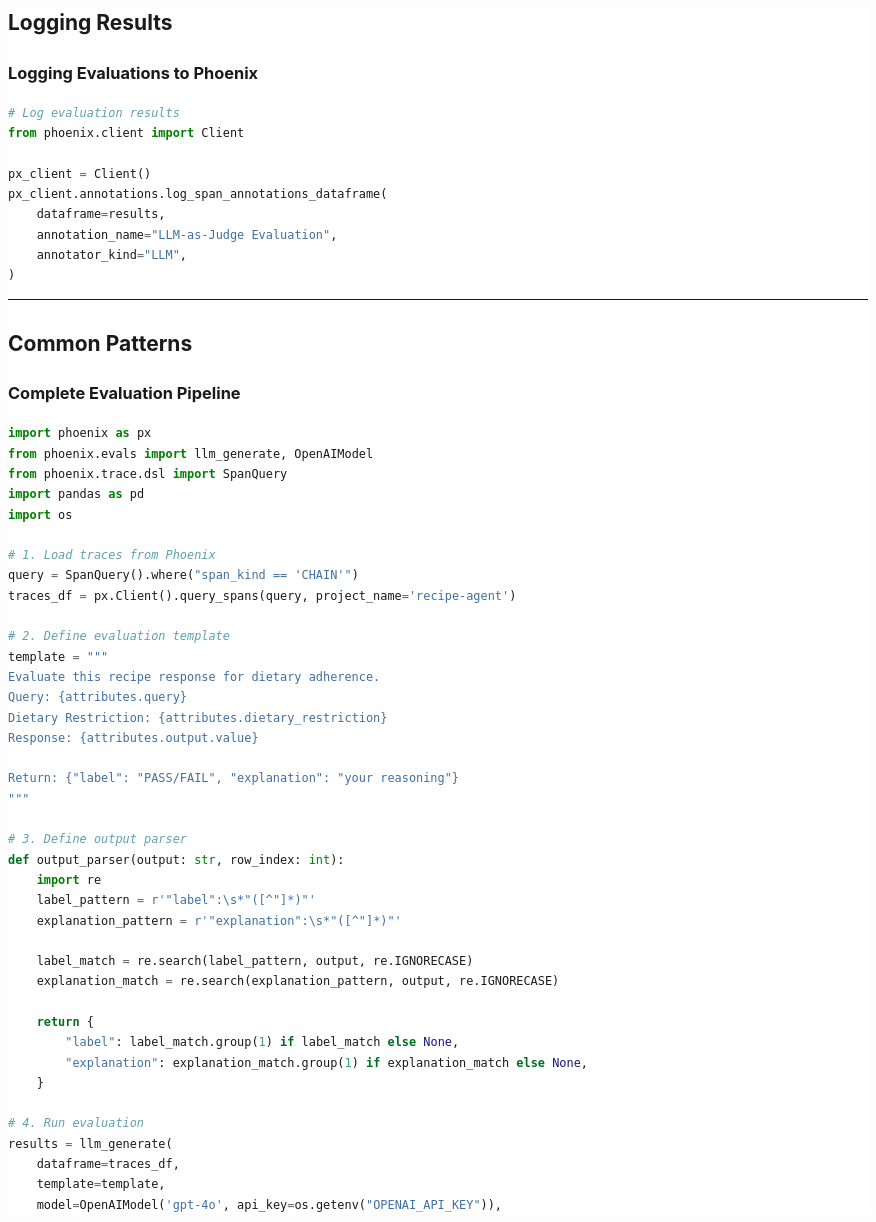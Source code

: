 
## Logging Results

### Logging Evaluations to Phoenix

```python
# Log evaluation results
from phoenix.client import Client

px_client = Client()
px_client.annotations.log_span_annotations_dataframe(
    dataframe=results,
    annotation_name="LLM-as-Judge Evaluation",
    annotator_kind="LLM",
)
```

---

## Common Patterns

### Complete Evaluation Pipeline

```python
import phoenix as px
from phoenix.evals import llm_generate, OpenAIModel
from phoenix.trace.dsl import SpanQuery
import pandas as pd
import os

# 1. Load traces from Phoenix
query = SpanQuery().where("span_kind == 'CHAIN'")
traces_df = px.Client().query_spans(query, project_name='recipe-agent')

# 2. Define evaluation template
template = """
Evaluate this recipe response for dietary adherence.
Query: {attributes.query}
Dietary Restriction: {attributes.dietary_restriction}
Response: {attributes.output.value}

Return: {"label": "PASS/FAIL", "explanation": "your reasoning"}
"""

# 3. Define output parser
def output_parser(output: str, row_index: int):
    import re
    label_pattern = r'"label":\s*"([^"]*)"'
    explanation_pattern = r'"explanation":\s*"([^"]*)"'
    
    label_match = re.search(label_pattern, output, re.IGNORECASE)
    explanation_match = re.search(explanation_pattern, output, re.IGNORECASE)
    
    return {
        "label": label_match.group(1) if label_match else None,
        "explanation": explanation_match.group(1) if explanation_match else None,
    }

# 4. Run evaluation
results = llm_generate(
    dataframe=traces_df,
    template=template,
    model=OpenAIModel('gpt-4o', api_key=os.getenv("OPENAI_API_KEY")),
```